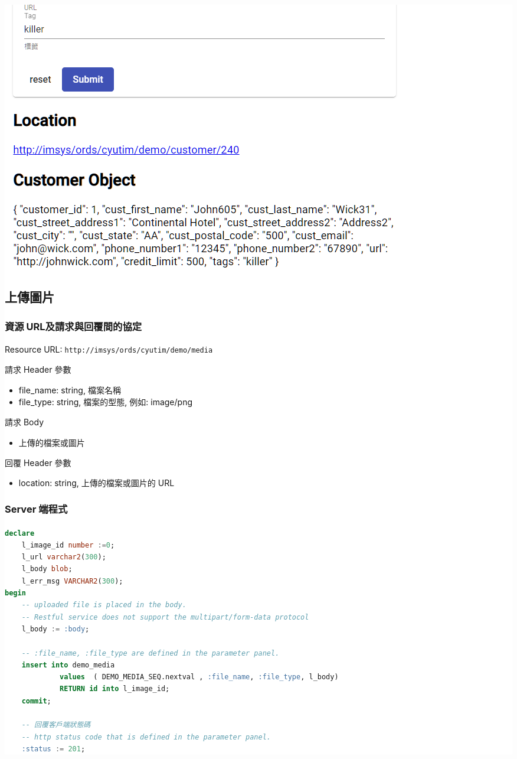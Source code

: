 ![](/assets/img/angular/u22-i03.png)


## 上傳圖片


### 資源 URL及請求與回覆間的協定

Resource URL: `http://imsys/ords/cyutim/demo/media`

請求 Header 參數
- file_name: string, 檔案名稱
- file_type: string, 檔案的型態, 例如: image/png

請求 Body 
- 上傳的檔案或圖片

回覆 Header 參數
- location: string, 上傳的檔案或圖片的 URL 


### Server 端程式

```sql 
declare
    l_image_id number :=0;  
    l_url varchar2(300);
    l_body blob;
    l_err_msg VARCHAR2(300);
begin
    -- uploaded file is placed in the body.
    -- Restful service does not support the multipart/form-data protocol
    l_body := :body;

    -- :file_name, :file_type are defined in the parameter panel.
    insert into demo_media
             values  ( DEMO_MEDIA_SEQ.nextval , :file_name, :file_type, l_body)
             RETURN id into l_image_id;
    commit;

    -- 回覆客戶端狀態碼
    -- http status code that is defined in the parameter panel.
    :status := 201; 
```